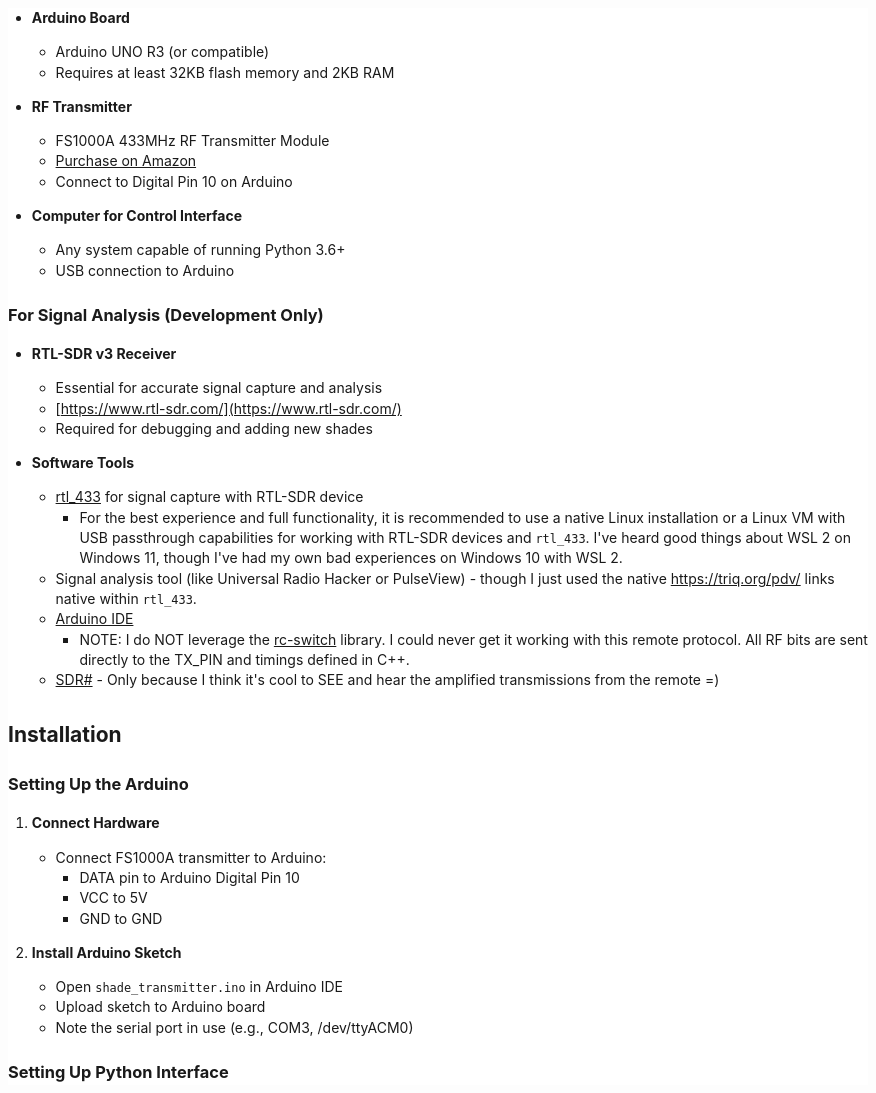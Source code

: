 - **Arduino Board**
  - Arduino UNO R3 (or compatible)
  - Requires at least 32KB flash memory and 2KB RAM

- **RF Transmitter**
  - FS1000A 433MHz RF Transmitter Module
  - [Purchase on Amazon](https://www.amazon.com/dp/B01DKC2EY4)
  - Connect to Digital Pin 10 on Arduino

- **Computer for Control Interface**
  - Any system capable of running Python 3.6+
  - USB connection to Arduino

### For Signal Analysis (Development Only)

- **RTL-SDR v3 Receiver**
  - Essential for accurate signal capture and analysis
  - [https://www.rtl-sdr.com/](https://www.rtl-sdr.com/)
  - Required for debugging and adding new shades

- **Software Tools**
  - [rtl_433](https://github.com/merbanan/rtl_433/blob/master/README.md) for signal capture with RTL-SDR device
    - For the best experience and full functionality, it is recommended to use a native Linux installation or a Linux VM with USB passthrough capabilities for working with RTL-SDR devices and `rtl_433`.  I've heard good things about WSL 2 on Windows 11, though I've had my own bad experiences on Windows 10 with WSL 2.
  - Signal analysis tool (like Universal Radio Hacker or PulseView) - though I just used the native https://triq.org/pdv/ links native within `rtl_433`.
  - [Arduino IDE](https://support.arduino.cc/hc/en-us/articles/360019833020-Download-and-install-Arduino-IDE) 
     - NOTE: I do NOT leverage the [rc-switch](https://docs.arduino.cc/libraries/rc-switch/) library.  I could never get it working with this remote protocol.  All RF bits are sent directly to the TX_PIN and timings defined in C++.
  - [SDR#](https://airspy.com/download/) - Only because I think it's cool to SEE and hear the amplified transmissions from the remote =)

## Installation

### Setting Up the Arduino

1. **Connect Hardware**
   - Connect FS1000A transmitter to Arduino:
     - DATA pin to Arduino Digital Pin 10
     - VCC to 5V
     - GND to GND

2. **Install Arduino Sketch**
   - Open `shade_transmitter.ino` in Arduino IDE
   - Upload sketch to Arduino board
   - Note the serial port in use (e.g., COM3, /dev/ttyACM0)

### Setting Up Python Interface
